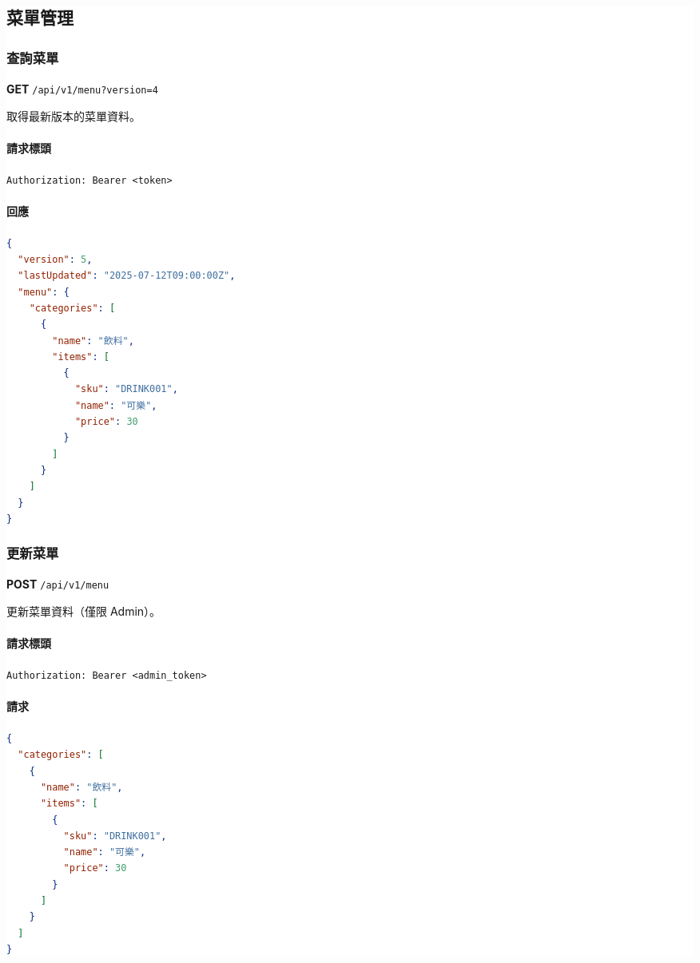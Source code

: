 ## 菜單管理

### 查詢菜單
**GET** `/api/v1/menu?version=4`

取得最新版本的菜單資料。

#### 請求標頭
```
Authorization: Bearer <token>
```

#### 回應
```json
{
  "version": 5,
  "lastUpdated": "2025-07-12T09:00:00Z",
  "menu": {
    "categories": [
      {
        "name": "飲料",
        "items": [
          {
            "sku": "DRINK001",
            "name": "可樂",
            "price": 30
          }
        ]
      }
    ]
  }
}
```

### 更新菜單
**POST** `/api/v1/menu`

更新菜單資料（僅限 Admin）。

#### 請求標頭
```
Authorization: Bearer <admin_token>
```

#### 請求
```json
{
  "categories": [
    {
      "name": "飲料",
      "items": [
        {
          "sku": "DRINK001",
          "name": "可樂",
          "price": 30
        }
      ]
    }
  ]
}
```
